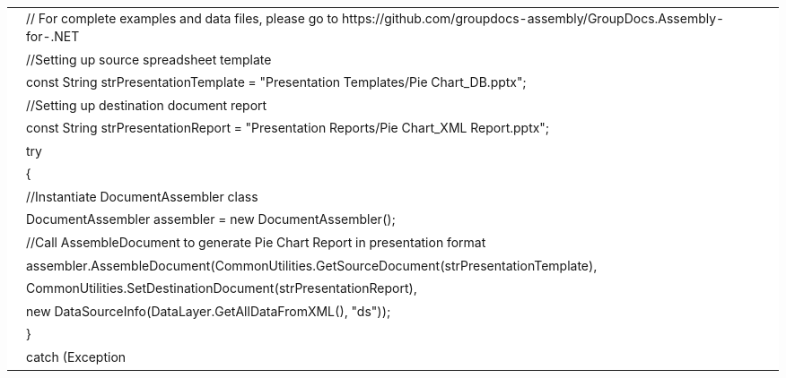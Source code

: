 <table class="highlight tab-size js-file-line-container" data-tab-size="8" data-paste-markdown-skip=""><tbody><tr><td id="file-generatepiechartfromxmlinpresentationformat-cs-L1" class="blob-num js-line-number" data-line-number="1"></td><td id="file-generatepiechartfromxmlinpresentationformat-cs-LC1" class="blob-code blob-code-inner js-file-line"><span class="pl-c"><span class="pl-c">//</span> For complete examples and data files, please go to https://github.com/groupdocs-assembly/GroupDocs.Assembly-for-.NET</span></td></tr><tr><td id="file-generatepiechartfromxmlinpresentationformat-cs-L2" class="blob-num js-line-number" data-line-number="2"></td><td id="file-generatepiechartfromxmlinpresentationformat-cs-LC2" class="blob-code blob-code-inner js-file-line"><span class="pl-c"><span class="pl-c">//</span>Setting up source spreadsheet template</span></td></tr><tr><td id="file-generatepiechartfromxmlinpresentationformat-cs-L3" class="blob-num js-line-number" data-line-number="3"></td><td id="file-generatepiechartfromxmlinpresentationformat-cs-LC3" class="blob-code blob-code-inner js-file-line"><span class="pl-k">const</span> <span class="pl-en">String</span> <span class="pl-smi">strPresentationTemplate</span> <span class="pl-k">=</span> <span class="pl-s"><span class="pl-pds">"</span>Presentation Templates/Pie Chart_DB.pptx<span class="pl-pds">"</span></span>;</td></tr><tr><td id="file-generatepiechartfromxmlinpresentationformat-cs-L4" class="blob-num js-line-number" data-line-number="4"></td><td id="file-generatepiechartfromxmlinpresentationformat-cs-LC4" class="blob-code blob-code-inner js-file-line"><span class="pl-c"><span class="pl-c">//</span>Setting up destination document report</span></td></tr><tr><td id="file-generatepiechartfromxmlinpresentationformat-cs-L5" class="blob-num js-line-number" data-line-number="5"></td><td id="file-generatepiechartfromxmlinpresentationformat-cs-LC5" class="blob-code blob-code-inner js-file-line"><span class="pl-k">const</span> <span class="pl-en">String</span> <span class="pl-smi">strPresentationReport</span> <span class="pl-k">=</span> <span class="pl-s"><span class="pl-pds">"</span>Presentation Reports/Pie Chart_XML Report.pptx<span class="pl-pds">"</span></span>;</td></tr><tr><td id="file-generatepiechartfromxmlinpresentationformat-cs-L6" class="blob-num js-line-number" data-line-number="6"></td><td id="file-generatepiechartfromxmlinpresentationformat-cs-LC6" class="blob-code blob-code-inner js-file-line"><span class="pl-k">try</span></td></tr><tr><td id="file-generatepiechartfromxmlinpresentationformat-cs-L7" class="blob-num js-line-number" data-line-number="7"></td><td id="file-generatepiechartfromxmlinpresentationformat-cs-LC7" class="blob-code blob-code-inner js-file-line">{</td></tr><tr><td id="file-generatepiechartfromxmlinpresentationformat-cs-L8" class="blob-num js-line-number" data-line-number="8"></td><td id="file-generatepiechartfromxmlinpresentationformat-cs-LC8" class="blob-code blob-code-inner js-file-line"><span class="pl-c"><span class="pl-c">//</span>Instantiate DocumentAssembler class</span></td></tr><tr><td id="file-generatepiechartfromxmlinpresentationformat-cs-L9" class="blob-num js-line-number" data-line-number="9"></td><td id="file-generatepiechartfromxmlinpresentationformat-cs-LC9" class="blob-code blob-code-inner js-file-line"><span class="pl-en">DocumentAssembler</span> <span class="pl-smi">assembler</span> <span class="pl-k">=</span> <span class="pl-k">new</span> <span class="pl-en">DocumentAssembler</span>();</td></tr><tr><td id="file-generatepiechartfromxmlinpresentationformat-cs-L10" class="blob-num js-line-number" data-line-number="10"></td><td id="file-generatepiechartfromxmlinpresentationformat-cs-LC10" class="blob-code blob-code-inner js-file-line"><span class="pl-c"><span class="pl-c">//</span>Call AssembleDocument to generate Pie Chart Report in presentation format</span></td></tr><tr><td id="file-generatepiechartfromxmlinpresentationformat-cs-L11" class="blob-num js-line-number" data-line-number="11"></td><td id="file-generatepiechartfromxmlinpresentationformat-cs-LC11" class="blob-code blob-code-inner js-file-line"><span class="pl-smi">assembler</span>.<span class="pl-en">AssembleDocument</span>(<span class="pl-smi">CommonUtilities</span>.<span class="pl-en">GetSourceDocument</span>(<span class="pl-smi">strPresentationTemplate</span>),</td></tr><tr><td id="file-generatepiechartfromxmlinpresentationformat-cs-L12" class="blob-num js-line-number" data-line-number="12"></td><td id="file-generatepiechartfromxmlinpresentationformat-cs-LC12" class="blob-code blob-code-inner js-file-line"><span class="pl-smi">CommonUtilities</span>.<span class="pl-en">SetDestinationDocument</span>(<span class="pl-smi">strPresentationReport</span>),</td></tr><tr><td id="file-generatepiechartfromxmlinpresentationformat-cs-L13" class="blob-num js-line-number" data-line-number="13"></td><td id="file-generatepiechartfromxmlinpresentationformat-cs-LC13" class="blob-code blob-code-inner js-file-line"><span class="pl-k">new</span> <span class="pl-en">DataSourceInfo</span>(<span class="pl-smi">DataLayer</span>.<span class="pl-en">GetAllDataFromXML</span>(), <span class="pl-s"><span class="pl-pds">"</span>ds<span class="pl-pds">"</span></span>));</td></tr><tr><td id="file-generatepiechartfromxmlinpresentationformat-cs-L14" class="blob-num js-line-number" data-line-number="14"></td><td id="file-generatepiechartfromxmlinpresentationformat-cs-LC14" class="blob-code blob-code-inner js-file-line">}</td></tr><tr><td id="file-generatepiechartfromxmlinpresentationformat-cs-L15" class="blob-num js-line-number" data-line-number="15"></td><td id="file-generatepiechartfromxmlinpresentationformat-cs-LC15" class="blob-code blob-code-inner js-file-line"><span class="pl-k">catch</span> (<span class="pl-en">Exception</span>